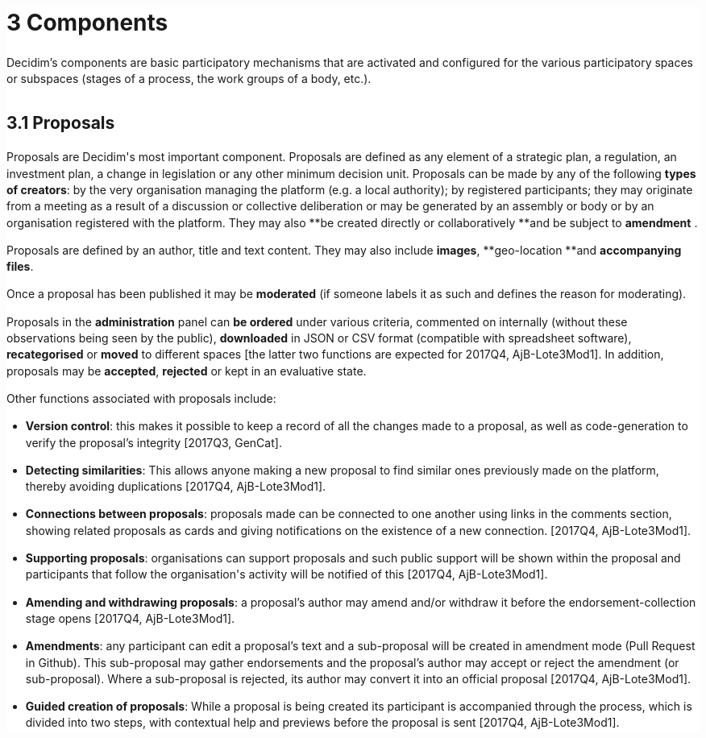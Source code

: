 # 3	Components

Decidim’s components are basic participatory mechanisms that are activated and configured for the various participatory spaces or subspaces (stages of a process, the work groups of a body, etc.).

## 3.1	Proposals

Proposals are Decidim's most important component. Proposals are defined as any element of a strategic plan, a regulation, an investment plan, a change in legislation or any other minimum decision unit. Proposals can be made by any of the following **types of creators**: by the very organisation managing the platform (e.g. a local authority); by registered participants; they may originate from a meeting as a result of a discussion or collective deliberation or may be generated by an assembly or body or by an organisation registered with the platform. They may also **be created directly or collaboratively **and be subject to **amendment** .

Proposals are defined by an author, title and text content. They may also include **images**, **geo-location **and **accompanying files**. 

Once a proposal has been published it may be **moderated** (if someone labels it as such and defines the reason for moderating).  

Proposals in the **administration** panel can **be ordered** under various criteria, commented on internally (without these observations being seen by the public), **downloaded** in JSON or CSV format (compatible with spreadsheet software), **recategorised** or **moved** to different spaces [the latter two functions are expected for 2017Q4, AjB-Lote3Mod1]. In addition, proposals may be **accepted**, **rejected** or kept in an evaluative state.

Other functions associated with proposals include:

* **Version control**: this makes it possible to keep a record of all the changes made to a proposal, as well as code-generation to verify the proposal’s integrity [2017Q3, GenCat].

* **Detecting similarities**: This allows anyone making a new proposal to find similar ones previously made on the platform, thereby avoiding duplications [2017Q4, AjB-Lote3Mod1].

* **Connections between proposals**: proposals made can be connected to one another using links in the comments section, showing related proposals as cards and giving notifications on the existence of a new connection. [2017Q4, AjB-Lote3Mod1].

* **Supporting proposals**: organisations can support proposals and such public support will be shown within the proposal and participants that follow the organisation's activity will be notified of this [2017Q4, AjB-Lote3Mod1].

* **Amending and withdrawing proposals**: a proposal’s author may amend and/or withdraw it before the endorsement-collection stage opens [2017Q4, AjB-Lote3Mod1].

* **Amendments**: any participant can edit a proposal’s text and a sub-proposal will be created in amendment mode (Pull Request in Github). This sub-proposal may gather endorsements and the proposal’s author may accept or reject the amendment (or sub-proposal). Where a sub-proposal is rejected, its author may convert it into an official proposal [2017Q4, AjB-Lote3Mod1].

* **Guided creation of proposals**: While a proposal is being created its participant is accompanied through the process, which is divided into two steps, with contextual help and previews before the proposal is sent [2017Q4, AjB-Lote3Mod1].
